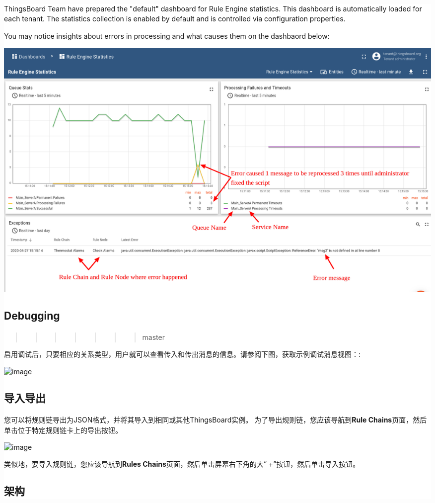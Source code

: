ThingsBoard Team have prepared the "default" dashboard for Rule Engine statistics. 
This dashboard is automatically loaded for each tenant. The statistics collection is enabled by default and is controlled via configuration properties.

You may notice insights about errors in processing and what causes them on the dashbaord below: 

![image](/images/user-guide/rule-engine-2-0/rule-engine-stats-dashboard.png)

## Debugging
>>>>>>> master


启用调试后，只要相应的关系类型，用户就可以查看传入和传出消息的信息。请参阅下图，获取示例调试消息视图：:
  
![image](/images/user-guide/rule-engine-2-0/rule-node-debug.png)  

## 导入导出

您可以将规则链导出为JSON格式，并将其导入到相同或其他ThingsBoard实例。
为了导出规则链，您应该导航到**Rule Chains**页面，然后单击位于特定规则链卡上的导出按钮。
	
![image](/images/user-guide/rule-engine-2-0/rule-chain-export.png)

类似地，要导入规则链，您应该导航到**Rules Chains**页面，然后单击屏幕右下角的大“ +”按钮，然后单击导入按钮。

## 架构
